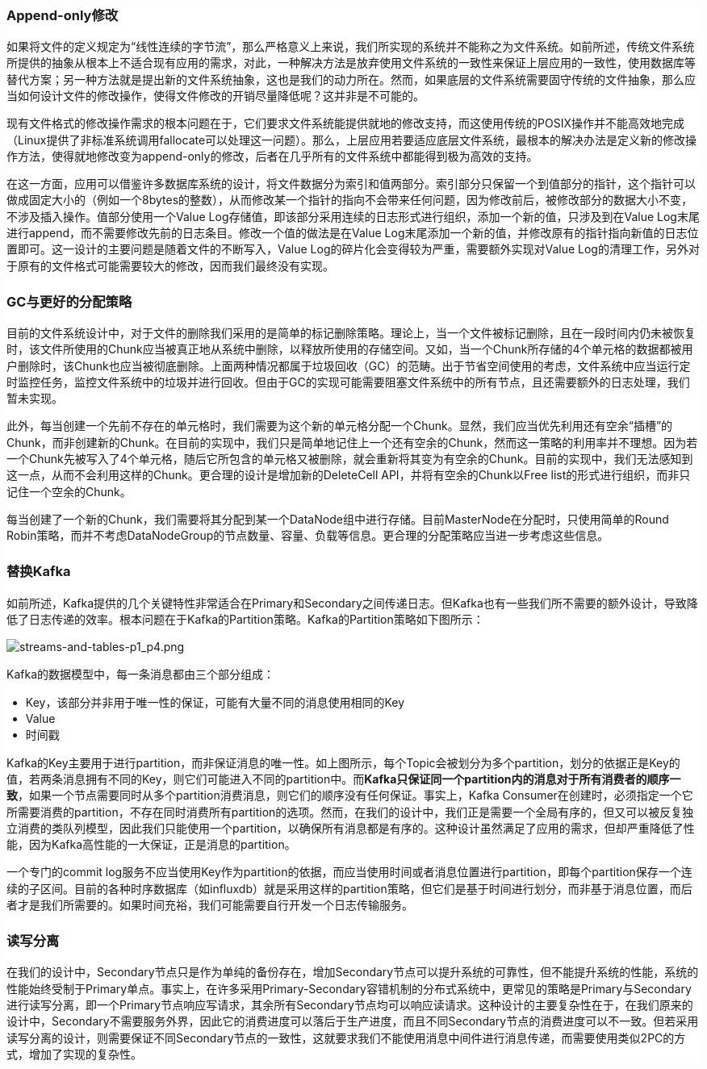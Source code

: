 ### Append-only修改

如果将文件的定义规定为“线性连续的字节流”，那么严格意义上来说，我们所实现的系统并不能称之为文件系统。如前所述，传统文件系统所提供的抽象从根本上不适合现有应用的需求，对此，一种解决方法是放弃使用文件系统的一致性来保证上层应用的一致性，使用数据库等替代方案；另一种方法就是提出新的文件系统抽象，这也是我们的动力所在。然而，如果底层的文件系统需要固守传统的文件抽象，那么应当如何设计文件的修改操作，使得文件修改的开销尽量降低呢？这并非是不可能的。

现有文件格式的修改操作需求的根本问题在于，它们要求文件系统能提供就地的修改支持，而这使用传统的POSIX操作并不能高效地完成（Linux提供了非标准系统调用fallocate可以处理这一问题）。那么，上层应用若要适应底层文件系统，最根本的解决办法是定义新的修改操作方法，使得就地修改变为append-only的修改，后者在几乎所有的文件系统中都能得到极为高效的支持。

在这一方面，应用可以借鉴许多数据库系统的设计，将文件数据分为索引和值两部分。索引部分只保留一个到值部分的指针，这个指针可以做成固定大小的（例如一个8bytes的整数），从而修改某一个指针的指向不会带来任何问题，因为修改前后，被修改部分的数据大小不变，不涉及插入操作。值部分使用一个Value Log存储值，即该部分采用连续的日志形式进行组织，添加一个新的值，只涉及到在Value Log末尾进行append，而不需要修改先前的日志条目。修改一个值的做法是在Value Log末尾添加一个新的值，并修改原有的指针指向新值的日志位置即可。这一设计的主要问题是随着文件的不断写入，Value Log的碎片化会变得较为严重，需要额外实现对Value Log的清理工作，另外对于原有的文件格式可能需要较大的修改，因而我们最终没有实现。

### GC与更好的分配策略

目前的文件系统设计中，对于文件的删除我们采用的是简单的标记删除策略。理论上，当一个文件被标记删除，且在一段时间内仍未被恢复时，该文件所使用的Chunk应当被真正地从系统中删除，以释放所使用的存储空间。又如，当一个Chunk所存储的4个单元格的数据都被用户删除时，该Chunk也应当被彻底删除。上面两种情况都属于垃圾回收（GC）的范畴。出于节省空间使用的考虑，文件系统中应当运行定时监控任务，监控文件系统中的垃圾并进行回收。但由于GC的实现可能需要阻塞文件系统中的所有节点，且还需要额外的日志处理，我们暂未实现。

此外，每当创建一个先前不存在的单元格时，我们需要为这个新的单元格分配一个Chunk。显然，我们应当优先利用还有空余“插槽”的Chunk，而非创建新的Chunk。在目前的实现中，我们只是简单地记住上一个还有空余的Chunk，然而这一策略的利用率并不理想。因为若一个Chunk先被写入了4个单元格，随后它所包含的单元格又被删除，就会重新将其变为有空余的Chunk。目前的实现中，我们无法感知到这一点，从而不会利用这样的Chunk。更合理的设计是增加新的DeleteCell API，并将有空余的Chunk以Free list的形式进行组织，而非只记住一个空余的Chunk。

每当创建了一个新的Chunk，我们需要将其分配到某一个DataNode组中进行存储。目前MasterNode在分配时，只使用简单的Round Robin策略，而并不考虑DataNodeGroup的节点数量、容量、负载等信息。更合理的分配策略应当进一步考虑这些信息。

### 替换Kafka

如前所述，Kafka提供的几个关键特性非常适合在Primary和Secondary之间传递日志。但Kafka也有一些我们所不需要的额外设计，导致降低了日志传递的效率。根本问题在于Kafka的Partition策略。Kafka的Partition策略如下图所示：

![streams-and-tables-p1_p4.png](https://i.loli.net/2021/07/14/4uk8UycFSKL3oJe.png)

Kafka的数据模型中，每一条消息都由三个部分组成：

* Key，该部分并非用于唯一性的保证，可能有大量不同的消息使用相同的Key
* Value
* 时间戳

Kafka的Key主要用于进行partition，而非保证消息的唯一性。如上图所示，每个Topic会被划分为多个partition，划分的依据正是Key的值，若两条消息拥有不同的Key，则它们可能进入不同的partition中。而**Kafka只保证同一个partition内的消息对于所有消费者的顺序一致**，如果一个节点需要同时从多个partition消费消息，则它们的顺序没有任何保证。事实上，Kafka Consumer在创建时，必须指定一个它所需要消费的partition，不存在同时消费所有partition的选项。然而，在我们的设计中，我们正是需要一个全局有序的，但又可以被反复独立消费的类队列模型，因此我们只能使用一个partition，以确保所有消息都是有序的。这种设计虽然满足了应用的需求，但却严重降低了性能，因为Kafka高性能的一大保证，正是消息的partition。

一个专门的commit log服务不应当使用Key作为partition的依据，而应当使用时间或者消息位置进行partition，即每个partition保存一个连续的子区间。目前的各种时序数据库（如influxdb）就是采用这样的partition策略，但它们是基于时间进行划分，而非基于消息位置，而后者才是我们所需要的。如果时间充裕，我们可能需要自行开发一个日志传输服务。

### 读写分离

在我们的设计中，Secondary节点只是作为单纯的备份存在，增加Secondary节点可以提升系统的可靠性，但不能提升系统的性能，系统的性能始终受制于Primary单点。事实上，在许多采用Primary-Secondary容错机制的分布式系统中，更常见的策略是Primary与Secondary进行读写分离，即一个Primary节点响应写请求，其余所有Secondary节点均可以响应读请求。这种设计的主要复杂性在于，在我们原来的设计中，Secondary不需要服务外界，因此它的消费进度可以落后于生产进度，而且不同Secondary节点的消费进度可以不一致。但若采用读写分离的设计，则需要保证不同Secondary节点的一致性，这就要求我们不能使用消息中间件进行消息传递，而需要使用类似2PC的方式，增加了实现的复杂性。
